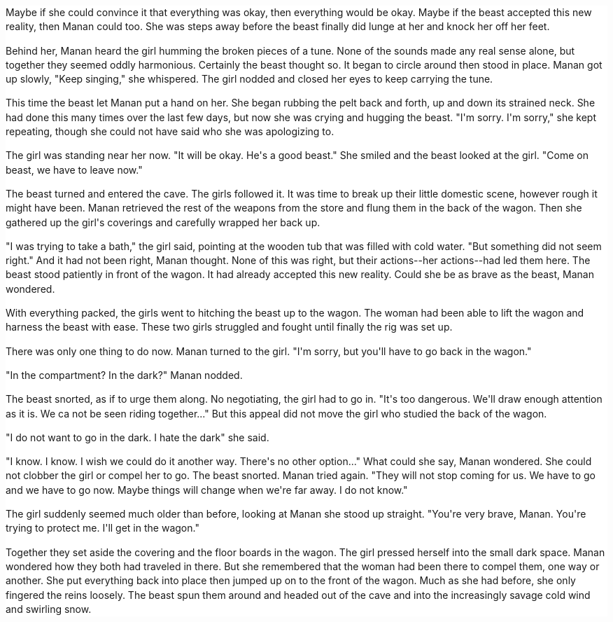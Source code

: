 Maybe if she could convince it that everything was okay, then everything would be okay. Maybe if the beast accepted this new reality, then Manan could too. She was steps away before the beast finally did lunge at her and knock her off her feet.

Behind her, Manan heard the girl humming the broken pieces of a tune. None of the sounds made any real sense alone, but together they seemed oddly harmonious. Certainly the beast thought so. It began to circle around then stood in place. Manan got up slowly, "Keep singing," she whispered. The girl nodded and closed her eyes to keep carrying the tune.

This time the beast let Manan put a hand on her. She began rubbing the pelt back and forth, up and down its strained neck. She had done this many times over the last few days, but now she was crying and hugging the beast. "I'm sorry. I'm sorry," she kept repeating, though she could not have said who she was apologizing to.

The girl was standing near her now. "It will be okay. He's a good beast." She smiled and the beast looked at the girl. "Come on beast, we have to leave now."

The beast turned and entered the cave. The girls followed it. It was time to break up their little domestic scene, however rough it might have been. Manan retrieved the rest of the weapons from the store and flung them in the back of the wagon. Then she gathered up the girl's coverings and carefully wrapped her back up.

"I was trying to take a bath," the girl said, pointing at the wooden tub that was filled with cold water. "But something did not seem right." And it had not been right, Manan thought. None of this was right, but their actions--her actions--had led them here. The beast stood patiently in front of the wagon. It had already accepted this new reality. Could she be as brave as the beast, Manan wondered.

With everything packed, the girls went to hitching the beast up to the wagon. The woman had been able to lift the wagon and harness the beast with ease. These two girls struggled and fought until finally the rig was set up.

There was only one thing to do now. Manan turned to the girl. "I'm sorry, but you'll have to go back in the wagon."

"In the compartment? In the dark?" Manan nodded.

The beast snorted, as if to urge them along. No negotiating, the girl had to go in. "It's too dangerous. We'll draw enough attention as it is. We ca not be seen riding together..." But this appeal did not move the girl who studied the back of the wagon.

"I do not want to go in the dark. I hate the dark" she said.

"I know. I know. I wish we could do it another way. There's no other option..." What could she say, Manan wondered. She could not clobber the girl or compel her to go. The beast snorted. Manan tried again. "They will not stop coming for us. We have to go and we have to go now. Maybe things will change when we're far away. I do not know."

The girl suddenly seemed much older than before, looking at Manan she stood up straight. "You're very brave, Manan. You're trying to protect me. I'll get in the wagon."

Together they set aside the covering and the floor boards in the wagon. The girl pressed herself into the small dark space. Manan wondered how they both had traveled in there. But she remembered that the woman had been there to compel them, one way or another. She put everything back into place then jumped up on to the front of the wagon. Much as she had before, she only fingered the reins loosely. The beast spun them around and headed out of the cave and into the increasingly savage cold wind and swirling snow.
